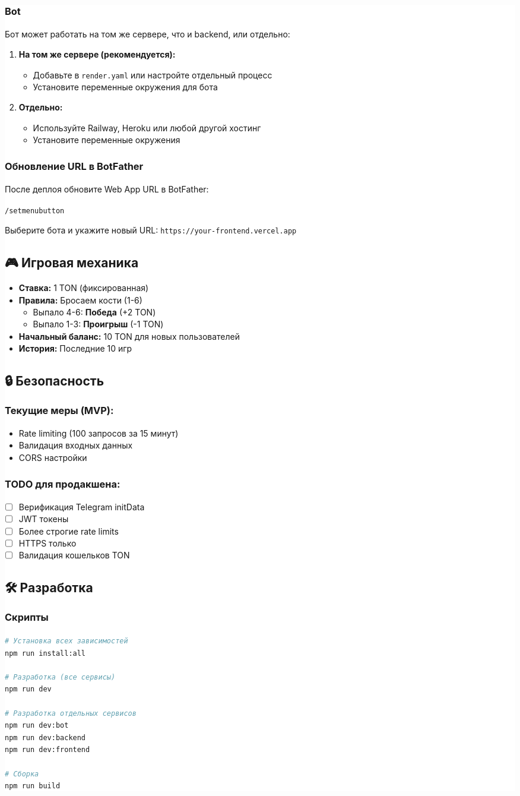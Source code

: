 ### Bot

Бот может работать на том же сервере, что и backend, или отдельно:

1. **На том же сервере (рекомендуется):**
   - Добавьте в `render.yaml` или настройте отдельный процесс
   - Установите переменные окружения для бота

2. **Отдельно:**
   - Используйте Railway, Heroku или любой другой хостинг
   - Установите переменные окружения

### Обновление URL в BotFather

После деплоя обновите Web App URL в BotFather:

```
/setmenubutton
```

Выберите бота и укажите новый URL: `https://your-frontend.vercel.app`

## 🎮 Игровая механика

- **Ставка:** 1 TON (фиксированная)
- **Правила:** Бросаем кости (1-6)
  - Выпало 4-6: **Победа** (+2 TON)
  - Выпало 1-3: **Проигрыш** (-1 TON)
- **Начальный баланс:** 10 TON для новых пользователей
- **История:** Последние 10 игр

## 🔒 Безопасность

### Текущие меры (MVP):
- Rate limiting (100 запросов за 15 минут)
- Валидация входных данных
- CORS настройки

### TODO для продакшена:
- [ ] Верификация Telegram initData
- [ ] JWT токены
- [ ] Более строгие rate limits
- [ ] HTTPS только
- [ ] Валидация кошельков TON

## 🛠️ Разработка

### Скрипты

```bash
# Установка всех зависимостей
npm run install:all

# Разработка (все сервисы)
npm run dev

# Разработка отдельных сервисов
npm run dev:bot
npm run dev:backend
npm run dev:frontend

# Сборка
npm run build

```